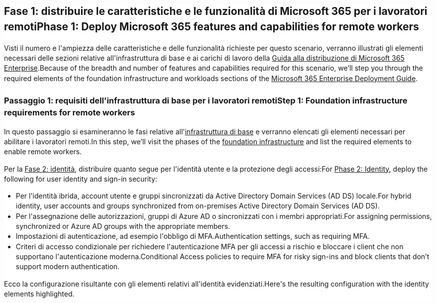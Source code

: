 ## <a name="phase-1-deploy-microsoft-365-features-and-capabilities-for-remote-workers"></a><span data-ttu-id="a88fa-145">Fase 1: distribuire le caratteristiche e le funzionalità di Microsoft 365 per i lavoratori remoti</span><span class="sxs-lookup"><span data-stu-id="a88fa-145">Phase 1: Deploy Microsoft 365 features and capabilities for remote workers</span></span>

<span data-ttu-id="a88fa-146">Visti il numero e l'ampiezza delle caratteristiche e delle funzionalità richieste per questo scenario, verranno illustrati gli elementi necessari delle sezioni relative all'infrastruttura di base e ai carichi di lavoro della [Guida alla distribuzione di Microsoft 365 Enterprise](deploy-microsoft-365-enterprise.md).</span><span class="sxs-lookup"><span data-stu-id="a88fa-146">Because of the breadth and number of features and capabilities required for this scenario, we’ll step you through the required elements of the foundation infrastructure and workloads sections of the [Microsoft 365 Enterprise Deployment Guide](deploy-microsoft-365-enterprise.md).</span></span>

### <a name="step-1-foundation-infrastructure-requirements-for-remote-workers"></a><span data-ttu-id="a88fa-147">Passaggio 1: requisiti dell'infrastruttura di base per i lavoratori remoti</span><span class="sxs-lookup"><span data-stu-id="a88fa-147">Step 1: Foundation infrastructure requirements for remote workers</span></span>

<span data-ttu-id="a88fa-148">In questo passaggio si esamineranno le fasi relative all'[infrastruttura di base](deploy-foundation-infrastructure.md) e verranno elencati gli elementi necessari per abilitare i lavoratori remoti.</span><span class="sxs-lookup"><span data-stu-id="a88fa-148">In this step, we’ll visit the phases of the [foundation infrastructure](deploy-foundation-infrastructure.md) and list the required elements to enable remote workers.</span></span>

<span data-ttu-id="a88fa-149">Per la [Fase 2: identità](identity-infrastructure.md), distribuire quanto segue per l'identità utente e la protezione degli accessi:</span><span class="sxs-lookup"><span data-stu-id="a88fa-149">For [Phase 2: Identity](identity-infrastructure.md), deploy the following for user identity and sign-in security:</span></span>

- <span data-ttu-id="a88fa-150">Per l'identità ibrida, account utente e gruppi sincronizzati da Active Directory Domain Services (AD DS) locale.</span><span class="sxs-lookup"><span data-stu-id="a88fa-150">For hybrid identity, user accounts and groups synchronized from on-premises Active Directory Domain Services (AD DS).</span></span>
- <span data-ttu-id="a88fa-151">Per l'assegnazione delle autorizzazioni, gruppi di Azure AD o sincronizzati con i membri appropriati.</span><span class="sxs-lookup"><span data-stu-id="a88fa-151">For assigning permissions, synchronized or Azure AD groups with the appropriate members.</span></span>
- <span data-ttu-id="a88fa-152">Impostazioni di autenticazione, ad esempio l'obbligo di MFA.</span><span class="sxs-lookup"><span data-stu-id="a88fa-152">Authentication settings, such as requiring MFA.</span></span>
- <span data-ttu-id="a88fa-153">Criteri di accesso condizionale per richiedere l'autenticazione MFA per gli accessi a rischio e bloccare i client che non supportano l'autenticazione moderna.</span><span class="sxs-lookup"><span data-stu-id="a88fa-153">Conditional Access policies to require MFA for risky sign-ins and block clients that don’t support modern authentication.</span></span>

<span data-ttu-id="a88fa-154">Ecco la configurazione risultante con gli elementi relativi all'identità evidenziati.</span><span class="sxs-lookup"><span data-stu-id="a88fa-154">Here's the resulting configuration with the identity elements highlighted.</span></span>

